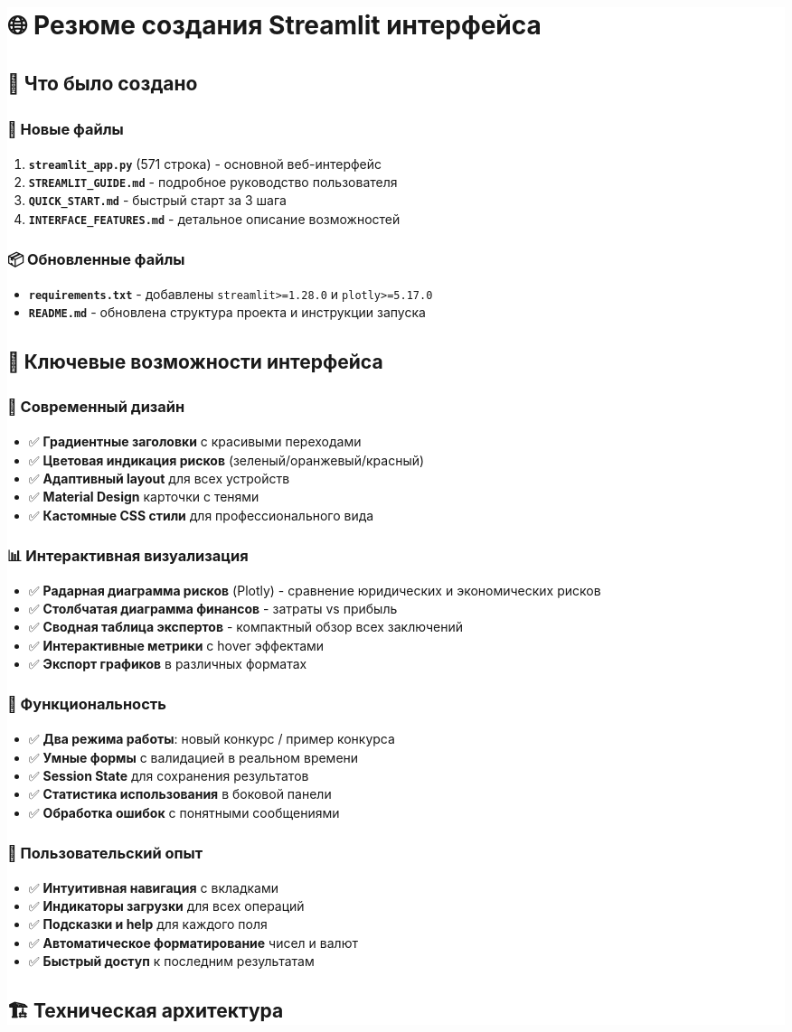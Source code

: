 # 🌐 Резюме создания Streamlit интерфейса

## 🎯 Что было создано

### 📁 Новые файлы
1. **`streamlit_app.py`** (571 строка) - основной веб-интерфейс
2. **`STREAMLIT_GUIDE.md`** - подробное руководство пользователя
3. **`QUICK_START.md`** - быстрый старт за 3 шага
4. **`INTERFACE_FEATURES.md`** - детальное описание возможностей

### 📦 Обновленные файлы
- **`requirements.txt`** - добавлены `streamlit>=1.28.0` и `plotly>=5.17.0`
- **`README.md`** - обновлена структура проекта и инструкции запуска

## 🚀 Ключевые возможности интерфейса

### 🎨 Современный дизайн
- ✅ **Градиентные заголовки** с красивыми переходами
- ✅ **Цветовая индикация рисков** (зеленый/оранжевый/красный)
- ✅ **Адаптивный layout** для всех устройств
- ✅ **Material Design** карточки с тенями
- ✅ **Кастомные CSS стили** для профессионального вида

### 📊 Интерактивная визуализация
- ✅ **Радарная диаграмма рисков** (Plotly) - сравнение юридических и экономических рисков
- ✅ **Столбчатая диаграмма финансов** - затраты vs прибыль
- ✅ **Сводная таблица экспертов** - компактный обзор всех заключений
- ✅ **Интерактивные метрики** с hover эффектами
- ✅ **Экспорт графиков** в различных форматах

### 🔧 Функциональность
- ✅ **Два режима работы**: новый конкурс / пример конкурса
- ✅ **Умные формы** с валидацией в реальном времени
- ✅ **Session State** для сохранения результатов
- ✅ **Статистика использования** в боковой панели
- ✅ **Обработка ошибок** с понятными сообщениями

### 📱 Пользовательский опыт
- ✅ **Интуитивная навигация** с вкладками
- ✅ **Индикаторы загрузки** для всех операций
- ✅ **Подсказки и help** для каждого поля
- ✅ **Автоматическое форматирование** чисел и валют
- ✅ **Быстрый доступ** к последним результатам

## 🏗️ Техническая архитектура
